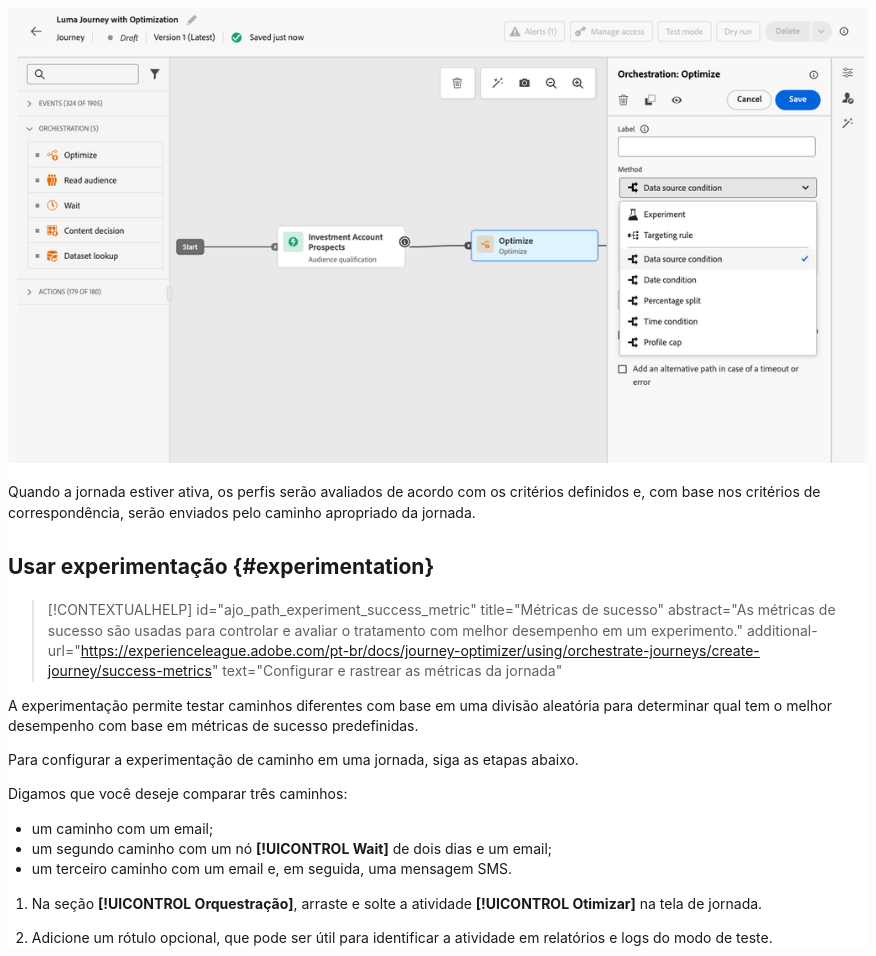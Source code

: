 ![](assets/journey-optimize.png)

Quando a jornada estiver ativa, os perfis serão avaliados de acordo com os critérios definidos e, com base nos critérios de correspondência, serão enviados pelo caminho apropriado da jornada.

## Usar experimentação {#experimentation}

>[!CONTEXTUALHELP]
>id="ajo_path_experiment_success_metric"
>title="Métricas de sucesso"
>abstract="As métricas de sucesso são usadas para controlar e avaliar o tratamento com melhor desempenho em um experimento."
>additional-url="https://experienceleague.adobe.com/pt-br/docs/journey-optimizer/using/orchestrate-journeys/create-journey/success-metrics" text="Configurar e rastrear as métricas da jornada"

A experimentação permite testar caminhos diferentes com base em uma divisão aleatória para determinar qual tem o melhor desempenho com base em métricas de sucesso predefinidas.

Para configurar a experimentação de caminho em uma jornada, siga as etapas abaixo.

Digamos que você deseje comparar três caminhos:

* um caminho com um email;
* um segundo caminho com um nó **[!UICONTROL Wait]** de dois dias e um email;
* um terceiro caminho com um email e, em seguida, uma mensagem SMS.

1. Na seção **[!UICONTROL Orquestração]**, arraste e solte a atividade **[!UICONTROL Otimizar]** na tela de jornada.

1. Adicione um rótulo opcional, que pode ser útil para identificar a atividade em relatórios e logs do modo de teste.
